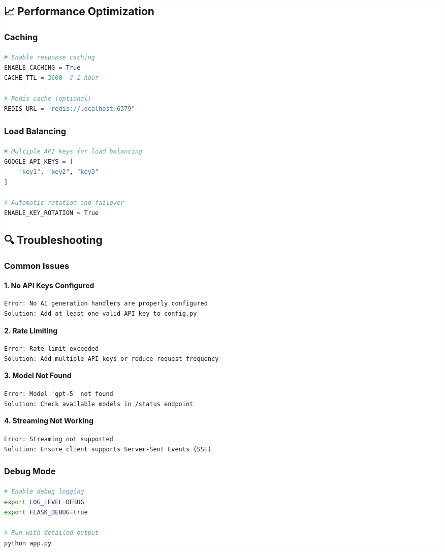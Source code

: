 ## 📈 Performance Optimization

### Caching
```python
# Enable response caching
ENABLE_CACHING = True
CACHE_TTL = 3600  # 1 hour

# Redis cache (optional)
REDIS_URL = "redis://localhost:6379"
```

### Load Balancing
```python
# Multiple API keys for load balancing
GOOGLE_API_KEYS = [
    "key1", "key2", "key3"
]

# Automatic rotation and failover
ENABLE_KEY_ROTATION = True
```

## 🔍 Troubleshooting

### Common Issues

**1. No API Keys Configured**
```
Error: No AI generation handlers are properly configured
Solution: Add at least one valid API key to config.py
```

**2. Rate Limiting**
```
Error: Rate limit exceeded
Solution: Add multiple API keys or reduce request frequency
```

**3. Model Not Found**
```
Error: Model 'gpt-5' not found
Solution: Check available models in /status endpoint
```

**4. Streaming Not Working**
```
Error: Streaming not supported
Solution: Ensure client supports Server-Sent Events (SSE)
```

### Debug Mode
```bash
# Enable debug logging
export LOG_LEVEL=DEBUG
export FLASK_DEBUG=true

# Run with detailed output
python app.py
```
